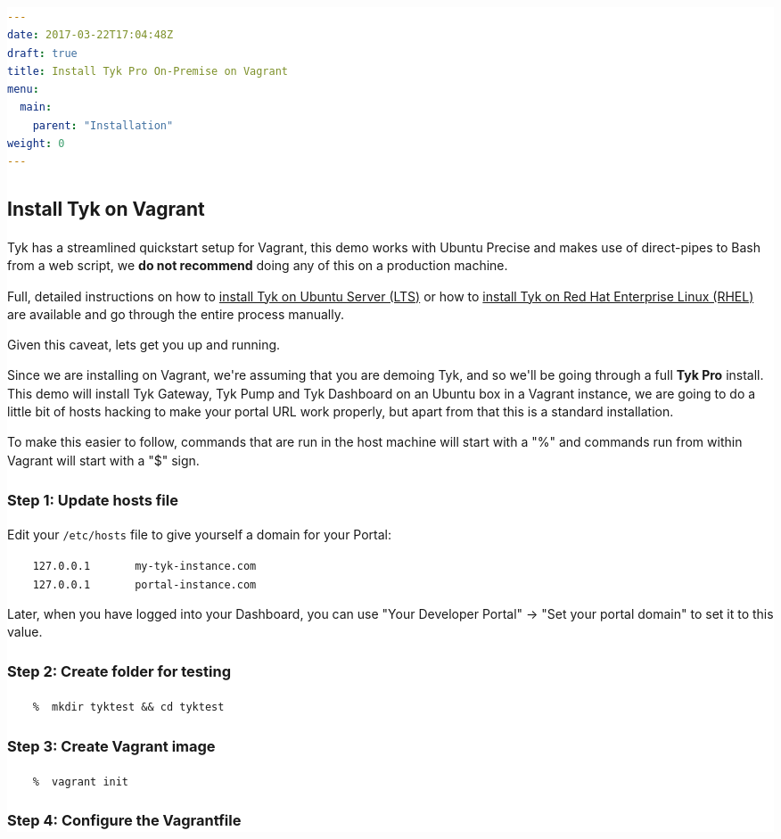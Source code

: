 ```yaml
---
date: 2017-03-22T17:04:48Z
draft: true
title: Install Tyk Pro On-Premise on Vagrant
menu:
  main:
    parent: "Installation"
weight: 0 
---
```


## Install Tyk on Vagrant

Tyk has a streamlined quickstart setup for Vagrant, this demo works with Ubuntu Precise and makes use of direct-pipes to Bash from a web script, we **do not recommend** doing any of this on a production machine.

Full, detailed instructions on how to [install Tyk on Ubuntu Server (LTS)][1] or how to [install Tyk on Red Hat Enterprise Linux (RHEL)][2] are available and go through the entire process manually.

Given this caveat, lets get you up and running.

Since we are installing on Vagrant, we're assuming that you are demoing Tyk, and so we'll be going through a full **Tyk Pro** install. This demo will install Tyk Gateway, Tyk Pump and Tyk Dashboard on an Ubuntu box in a Vagrant instance, we are going to do a little bit of hosts hacking to make your portal URL work properly, but apart from that this is a standard installation.

To make this easier to follow, commands that are run in the host machine will start with a "%" and commands run from within Vagrant will start with a "$" sign.

### Step 1: Update hosts file

Edit your `/etc/hosts` file to give yourself a domain for your Portal:
```
    127.0.0.1       my-tyk-instance.com
    127.0.0.1       portal-instance.com
```

Later, when you have logged into your Dashboard, you can use "Your Developer Portal" -> "Set your portal domain" to set it to this value.

### Step 2: Create folder for testing
```
    %  mkdir tyktest && cd tyktest
```

### Step 3: Create Vagrant image
```
    %  vagrant init
```

### Step 4: Configure the Vagrantfile


[1]: /get-started/with-tyk-on-premise/installation/on-ubuntu/
[2]: /get-started/with-tyk-on-premise/installation/redhat-rhel-centos/